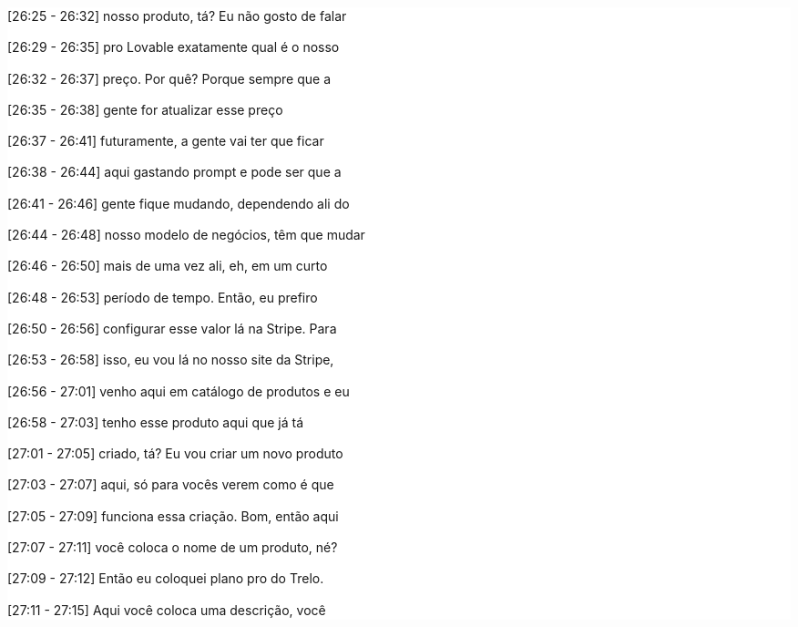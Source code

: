 [26:25 - 26:32]
nosso produto, tá? Eu não gosto de falar

[26:29 - 26:35]
pro Lovable exatamente qual é o nosso

[26:32 - 26:37]
preço. Por quê? Porque sempre que a

[26:35 - 26:38]
gente for atualizar esse preço

[26:37 - 26:41]
futuramente, a gente vai ter que ficar

[26:38 - 26:44]
aqui gastando prompt e pode ser que a

[26:41 - 26:46]
gente fique mudando, dependendo ali do

[26:44 - 26:48]
nosso modelo de negócios, têm que mudar

[26:46 - 26:50]
mais de uma vez ali, eh, em um curto

[26:48 - 26:53]
período de tempo. Então, eu prefiro

[26:50 - 26:56]
configurar esse valor lá na Stripe. Para

[26:53 - 26:58]
isso, eu vou lá no nosso site da Stripe,

[26:56 - 27:01]
venho aqui em catálogo de produtos e eu

[26:58 - 27:03]
tenho esse produto aqui que já tá

[27:01 - 27:05]
criado, tá? Eu vou criar um novo produto

[27:03 - 27:07]
aqui, só para vocês verem como é que

[27:05 - 27:09]
funciona essa criação. Bom, então aqui

[27:07 - 27:11]
você coloca o nome de um produto, né?

[27:09 - 27:12]
Então eu coloquei plano pro do Trelo.

[27:11 - 27:15]
Aqui você coloca uma descrição, você
